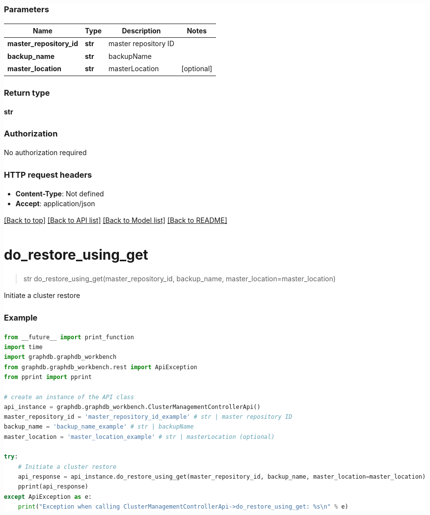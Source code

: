 ### Parameters

Name | Type | Description  | Notes
------------- | ------------- | ------------- | -------------
 **master_repository_id** | **str**| master repository ID | 
 **backup_name** | **str**| backupName | 
 **master_location** | **str**| masterLocation | [optional] 

### Return type

**str**

### Authorization

No authorization required

### HTTP request headers

 - **Content-Type**: Not defined
 - **Accept**: application/json

[[Back to top]](#) [[Back to API list]](../../README.md#documentation-for-api-endpoints) [[Back to Model list]](../../README.md#documentation-for-models) [[Back to README]](../../README.md)

# **do_restore_using_get**
> str do_restore_using_get(master_repository_id, backup_name, master_location=master_location)

Initiate a cluster restore

### Example
```python
from __future__ import print_function
import time
import graphdb.graphdb_workbench
from graphdb.graphdb_workbench.rest import ApiException
from pprint import pprint

# create an instance of the API class
api_instance = graphdb.graphdb_workbench.ClusterManagementControllerApi()
master_repository_id = 'master_repository_id_example' # str | master repository ID
backup_name = 'backup_name_example' # str | backupName
master_location = 'master_location_example' # str | masterLocation (optional)

try:
    # Initiate a cluster restore
    api_response = api_instance.do_restore_using_get(master_repository_id, backup_name, master_location=master_location)
    pprint(api_response)
except ApiException as e:
    print("Exception when calling ClusterManagementControllerApi->do_restore_using_get: %s\n" % e)
```
